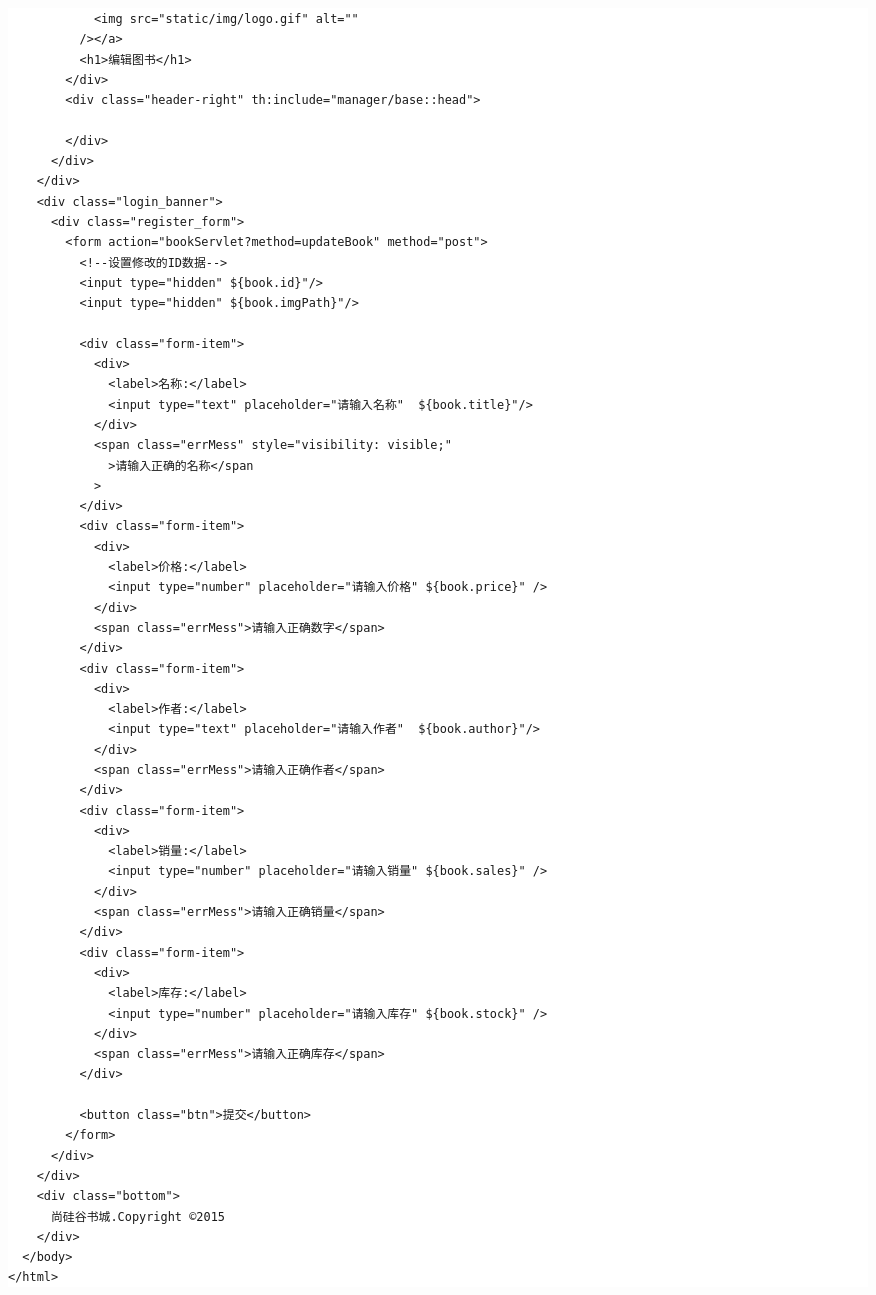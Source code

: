 ```
            <img src="static/img/logo.gif" alt=""
          /></a>
          <h1>编辑图书</h1>
        </div>
        <div class="header-right" th:include="manager/base::head">

        </div>
      </div>
    </div>
    <div class="login_banner">
      <div class="register_form">
        <form action="bookServlet?method=updateBook" method="post">
          <!--设置修改的ID数据-->
          <input type="hidden" ${book.id}"/>
          <input type="hidden" ${book.imgPath}"/>

          <div class="form-item">
            <div>
              <label>名称:</label>
              <input type="text" placeholder="请输入名称"  ${book.title}"/>
            </div>
            <span class="errMess" style="visibility: visible;"
              >请输入正确的名称</span
            >
          </div>
          <div class="form-item">
            <div>
              <label>价格:</label>
              <input type="number" placeholder="请输入价格" ${book.price}" />
            </div>
            <span class="errMess">请输入正确数字</span>
          </div>
          <div class="form-item">
            <div>
              <label>作者:</label>
              <input type="text" placeholder="请输入作者"  ${book.author}"/>
            </div>
            <span class="errMess">请输入正确作者</span>
          </div>
          <div class="form-item">
            <div>
              <label>销量:</label>
              <input type="number" placeholder="请输入销量" ${book.sales}" />
            </div>
            <span class="errMess">请输入正确销量</span>
          </div>
          <div class="form-item">
            <div>
              <label>库存:</label>
              <input type="number" placeholder="请输入库存" ${book.stock}" />
            </div>
            <span class="errMess">请输入正确库存</span>
          </div>

          <button class="btn">提交</button>
        </form>
      </div>
    </div>
    <div class="bottom">
      尚硅谷书城.Copyright ©2015
    </div>
  </body>
</html>
```